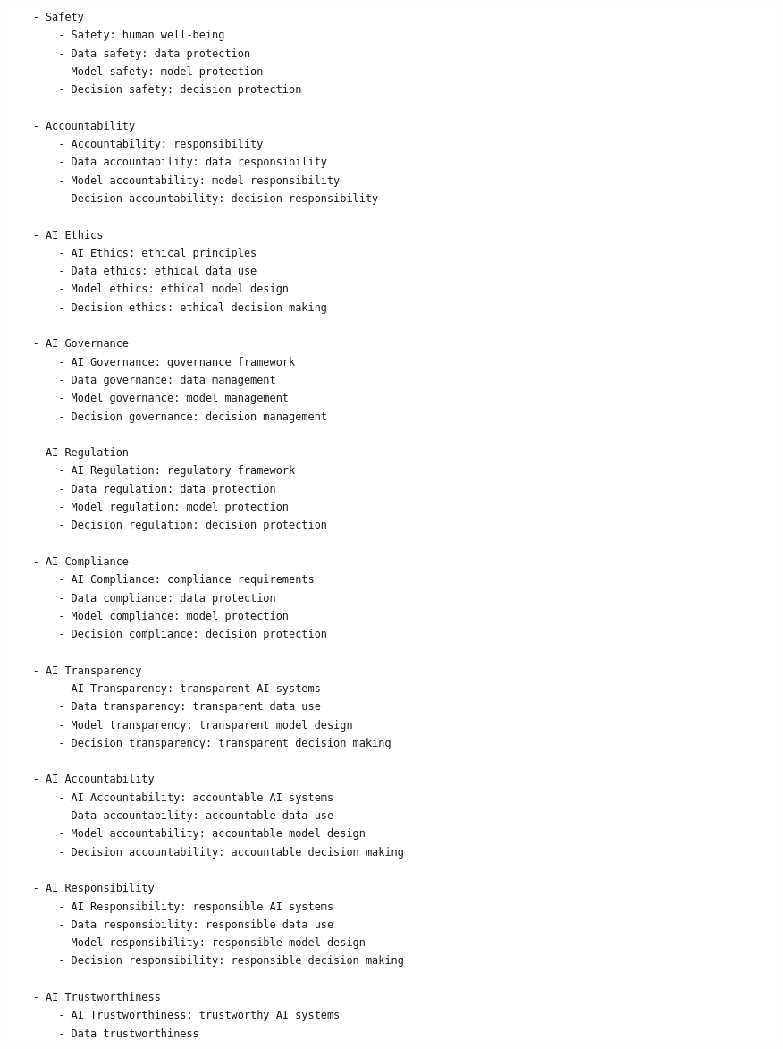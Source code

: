         - Safety
            - Safety: human well-being
            - Data safety: data protection
            - Model safety: model protection
            - Decision safety: decision protection

        - Accountability
            - Accountability: responsibility
            - Data accountability: data responsibility
            - Model accountability: model responsibility
            - Decision accountability: decision responsibility

        - AI Ethics
            - AI Ethics: ethical principles
            - Data ethics: ethical data use
            - Model ethics: ethical model design
            - Decision ethics: ethical decision making

        - AI Governance
            - AI Governance: governance framework
            - Data governance: data management
            - Model governance: model management
            - Decision governance: decision management

        - AI Regulation
            - AI Regulation: regulatory framework
            - Data regulation: data protection
            - Model regulation: model protection
            - Decision regulation: decision protection

        - AI Compliance
            - AI Compliance: compliance requirements
            - Data compliance: data protection
            - Model compliance: model protection
            - Decision compliance: decision protection

        - AI Transparency
            - AI Transparency: transparent AI systems
            - Data transparency: transparent data use
            - Model transparency: transparent model design
            - Decision transparency: transparent decision making

        - AI Accountability
            - AI Accountability: accountable AI systems
            - Data accountability: accountable data use
            - Model accountability: accountable model design
            - Decision accountability: accountable decision making

        - AI Responsibility
            - AI Responsibility: responsible AI systems
            - Data responsibility: responsible data use
            - Model responsibility: responsible model design
            - Decision responsibility: responsible decision making

        - AI Trustworthiness
            - AI Trustworthiness: trustworthy AI systems
            - Data trustworthiness
